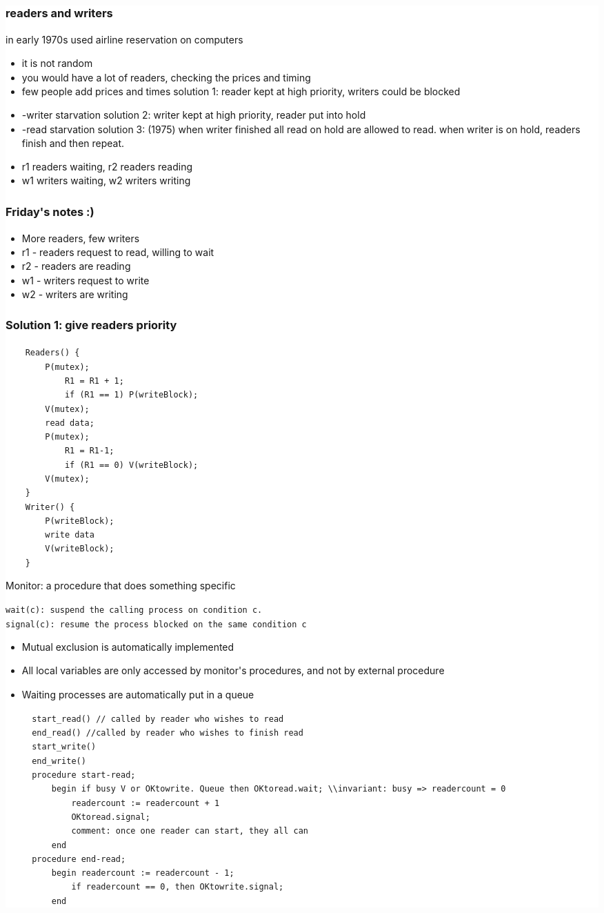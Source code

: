 ### readers and writers
in early 1970s used airline reservation on computers
* it is not random
* you would have a lot of readers, checking the prices and timing
* few people add prices and times
solution 1: reader kept at high priority, writers could be blocked
- -writer starvation
solution 2: writer kept at high priority, reader put into hold
- -read starvation
solution 3: (1975) when writer finished all read on hold are allowed to read. when writer is on hold, readers finish and then repeat.
* r1 readers waiting, r2 readers reading
* w1 writers waiting, w2 writers writing

### Friday's notes :)
* More readers, few writers
* r1 - readers request to read, willing to wait
* r2 - readers are reading
* w1 - writers request to write
* w2 - writers are writing
### Solution 1: give readers priority

        Readers() {
            P(mutex);
                R1 = R1 + 1;
                if (R1 == 1) P(writeBlock);
            V(mutex);
            read data;
            P(mutex);
                R1 = R1-1;
                if (R1 == 0) V(writeBlock);
            V(mutex);
        }
        Writer() {
            P(writeBlock);
            write data
            V(writeBlock);
        }

Monitor: a procedure that does something specific

    wait(c): suspend the calling process on condition c.
    signal(c): resume the process blocked on the same condition c
* Mutual exclusion is automatically implemented
* All local variables are only accessed by monitor's procedures, and not by external procedure
* Waiting processes are automatically put in a queue

        start_read() // called by reader who wishes to read
        end_read() //called by reader who wishes to finish read
        start_write()
        end_write()
        procedure start-read;
            begin if busy V or OKtowrite. Queue then OKtoread.wait; \\invariant: busy => readercount = 0
                readercount := readercount + 1
                OKtoread.signal;
                comment: once one reader can start, they all can
            end
        procedure end-read;
            begin readercount := readercount - 1;
                if readercount == 0, then OKtowrite.signal;
            end
